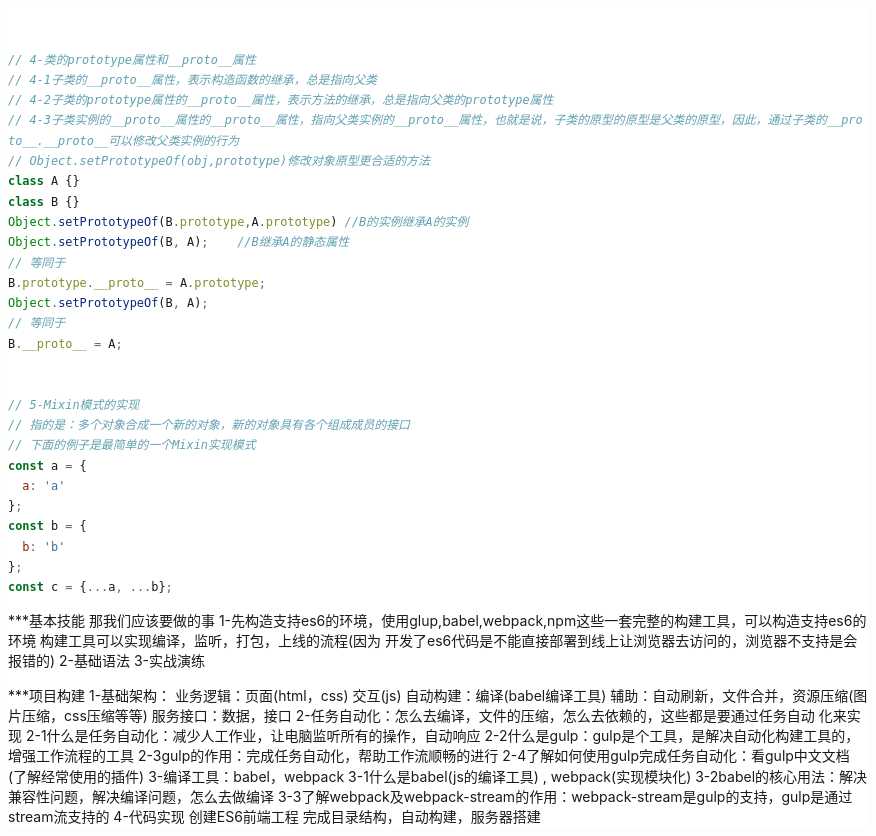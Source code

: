 ```js


// 4-类的prototype属性和__proto__属性
// 4-1子类的__proto__属性，表示构造函数的继承，总是指向父类
// 4-2子类的prototype属性的__proto__属性，表示方法的继承，总是指向父类的prototype属性
// 4-3子类实例的__proto__属性的__proto__属性，指向父类实例的__proto__属性，也就是说，子类的原型的原型是父类的原型，因此，通过子类的__proto__.__proto__可以修改父类实例的行为
// Object.setPrototypeOf(obj,prototype)修改对象原型更合适的方法
class A {}
class B {}
Object.setPrototypeOf(B.prototype,A.prototype) //B的实例继承A的实例
Object.setPrototypeOf(B, A);    //B继承A的静态属性
// 等同于
B.prototype.__proto__ = A.prototype;
Object.setPrototypeOf(B, A);
// 等同于
B.__proto__ = A;


// 5-Mixin模式的实现
// 指的是：多个对象合成一个新的对象，新的对象具有各个组成成员的接口
// 下面的例子是最简单的一个Mixin实现模式
const a = {
  a: 'a'
};
const b = {
  b: 'b'
};
const c = {...a, ...b};
```












***基本技能
    那我们应该要做的事
        1-先构造支持es6的环境，使用glup,babel,webpack,npm这些一套完整的构建工具，可以构造支持es6的环境  构建工具可以实现编译，监听，打包，上线的流程(因为 开发了es6代码是不能直接部署到线上让浏览器去访问的，浏览器不支持是会报错的)
        2-基础语法
        3-实战演练

***项目构建
    1-基础架构：
        业务逻辑：页面(html，css) 交互(js)
        自动构建：编译(babel编译工具)
                 辅助：自动刷新，文件合并，资源压缩(图片压缩，css压缩等等)
        服务接口：数据，接口
    2-任务自动化：怎么去编译，文件的压缩，怎么去依赖的，这些都是要通过任务自动
    化来实现
        2-1什么是任务自动化：减少人工作业，让电脑监听所有的操作，自动响应
        2-2什么是gulp：gulp是个工具，是解决自动化构建工具的，增强工作流程的工具
        2-3gulp的作用：完成任务自动化，帮助工作流顺畅的进行
        2-4了解如何使用gulp完成任务自动化：看gulp中文文档(了解经常使用的插件)
    3-编译工具：babel，webpack
        3-1什么是babel(js的编译工具) , webpack(实现模块化)
        3-2babel的核心用法：解决兼容性问题，解决编译问题，怎么去做编译
        3-3了解webpack及webpack-stream的作用：webpack-stream是gulp的支持，gulp是通过stream流支持的
    4-代码实现
        创建ES6前端工程
        完成目录结构，自动构建，服务器搭建
